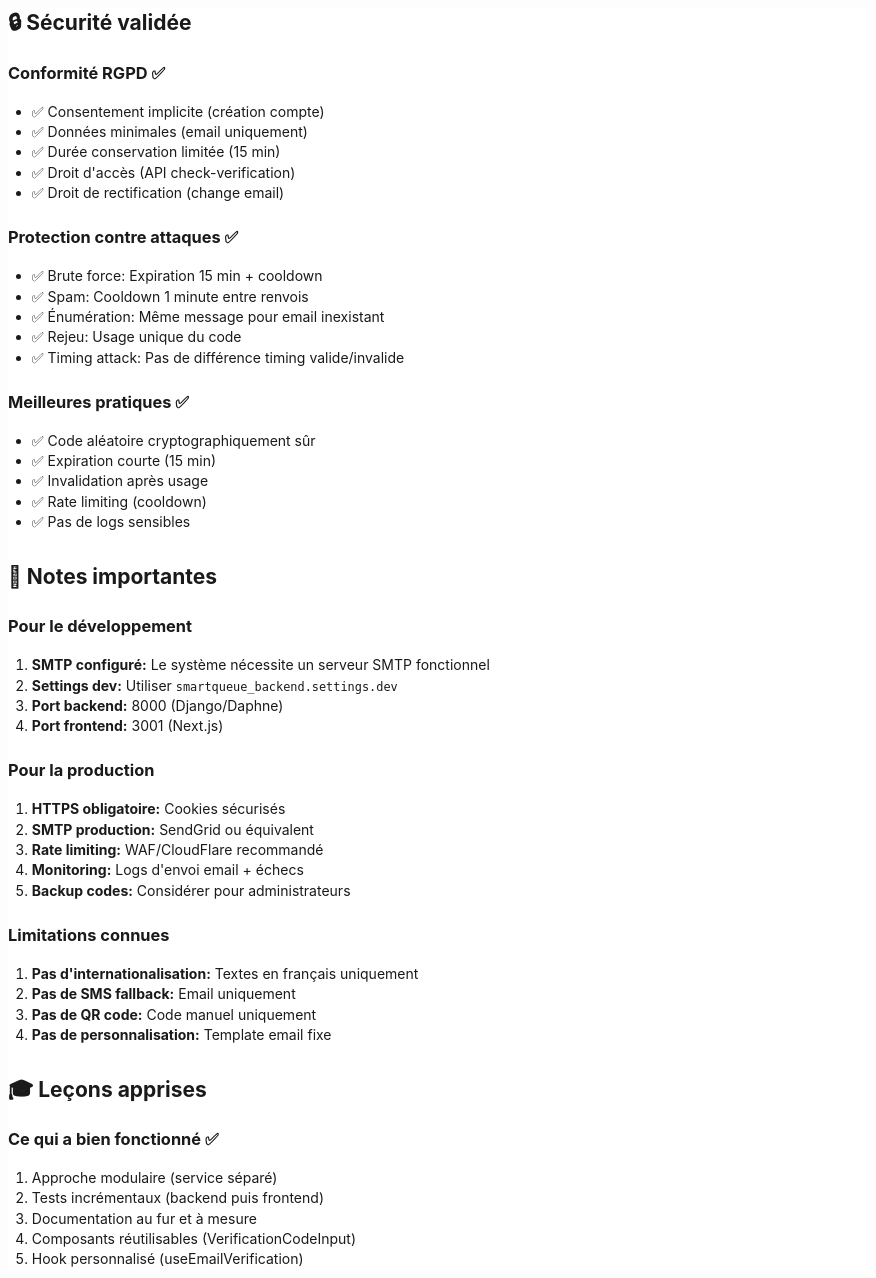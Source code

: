 ## 🔒 Sécurité validée

### Conformité RGPD ✅
- ✅ Consentement implicite (création compte)
- ✅ Données minimales (email uniquement)
- ✅ Durée conservation limitée (15 min)
- ✅ Droit d'accès (API check-verification)
- ✅ Droit de rectification (change email)

### Protection contre attaques ✅
- ✅ Brute force: Expiration 15 min + cooldown
- ✅ Spam: Cooldown 1 minute entre renvois
- ✅ Énumération: Même message pour email inexistant
- ✅ Rejeu: Usage unique du code
- ✅ Timing attack: Pas de différence timing valide/invalide

### Meilleures pratiques ✅
- ✅ Code aléatoire cryptographiquement sûr
- ✅ Expiration courte (15 min)
- ✅ Invalidation après usage
- ✅ Rate limiting (cooldown)
- ✅ Pas de logs sensibles

## 📝 Notes importantes

### Pour le développement
1. **SMTP configuré:** Le système nécessite un serveur SMTP fonctionnel
2. **Settings dev:** Utiliser `smartqueue_backend.settings.dev`
3. **Port backend:** 8000 (Django/Daphne)
4. **Port frontend:** 3001 (Next.js)

### Pour la production
1. **HTTPS obligatoire:** Cookies sécurisés
2. **SMTP production:** SendGrid ou équivalent
3. **Rate limiting:** WAF/CloudFlare recommandé
4. **Monitoring:** Logs d'envoi email + échecs
5. **Backup codes:** Considérer pour administrateurs

### Limitations connues
1. **Pas d'internationalisation:** Textes en français uniquement
2. **Pas de SMS fallback:** Email uniquement
3. **Pas de QR code:** Code manuel uniquement
4. **Pas de personnalisation:** Template email fixe

## 🎓 Leçons apprises

### Ce qui a bien fonctionné ✅
1. Approche modulaire (service séparé)
2. Tests incrémentaux (backend puis frontend)
3. Documentation au fur et à mesure
4. Composants réutilisables (VerificationCodeInput)
5. Hook personnalisé (useEmailVerification)

